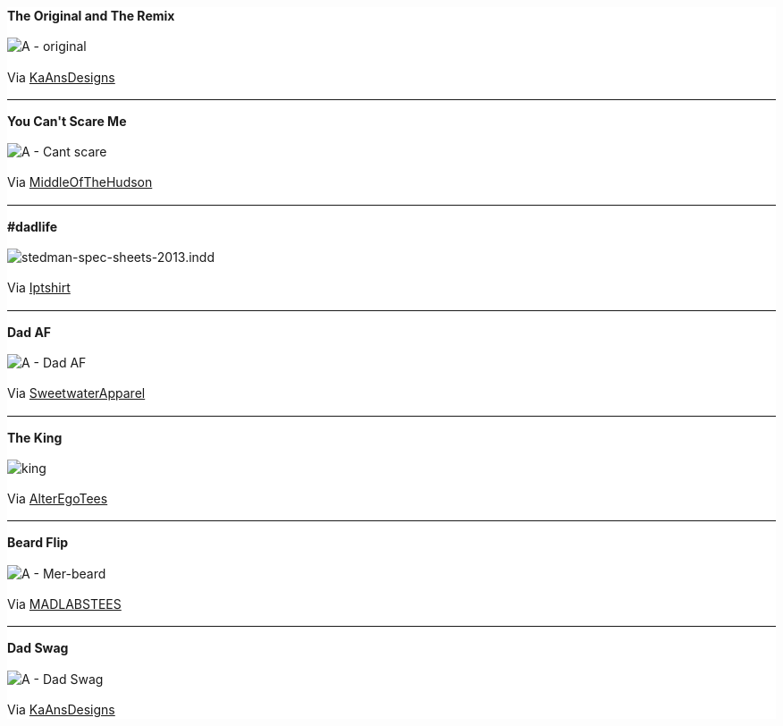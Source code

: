 <strong>The Original and The Remix</strong>

<img class="alignnone size-full wp-image-6971496" src="https://printaura.com/wp-content/uploads/2017/05/A-original.jpeg" alt="A - original" width="570" height="855" />

Via <a href="https://www.etsy.com/shop/KaAnsDesigns?ref=condensed_trust_header_title_items" target="_blank">KaAnsDesigns</a>

<hr />

<strong>You Can't Scare Me</strong>

<img class="alignnone size-full wp-image-6971483" src="https://printaura.com/wp-content/uploads/2017/05/A-Cant-scare.jpeg" alt="A - Cant scare" width="570" height="570" />

Via <a href="https://www.etsy.com/shop/MiddleOfTheHudson" target="_blank">MiddleOfTheHudson</a>

<hr />

<strong>#dadlife</strong>

<img class="alignnone size-full wp-image-6971490" src="https://printaura.com/wp-content/uploads/2017/05/A-dadlife.jpeg" alt="stedman-spec-sheets-2013.indd" width="570" height="840" />

Via <a href="https://www.etsy.com/shop/lptshirt?ref=l2-shopheader-name" target="_blank">Iptshirt</a>

<hr />

<strong>Dad AF</strong>

<img class="alignnone size-full wp-image-6971487" src="https://printaura.com/wp-content/uploads/2017/05/A-Dad-AF.jpeg" alt="A - Dad AF" width="570" height="570" />

Via <a href="https://www.etsy.com/shop/SweetwaterApparel?ref=l2-shopheader-name" target="_blank">SweetwaterApparel</a>

<hr />

<strong>The King</strong>

<img class="alignnone size-full wp-image-6971500" src="https://printaura.com/wp-content/uploads/2017/05/king.jpeg" alt="king" width="570" height="481" />

Via <a href="https://www.etsy.com/shop/AlterEgoTees?ref=l2-shopheader-name" target="_blank">AlterEgoTees</a>

<hr />

<strong>Beard Flip</strong>

<img class="alignnone size-full wp-image-6971493" src="https://printaura.com/wp-content/uploads/2017/05/A-Mer-beard.jpeg" alt="A - Mer-beard" width="447" height="697" />

Via <a href="https://www.etsy.com/shop/MADLABSTEES?ref=l2-shopheader-name" target="_blank">MADLABSTEES</a>

<hr />

<strong>Dad Swag</strong>

<img class="alignnone size-full wp-image-6971488" src="https://printaura.com/wp-content/uploads/2017/05/A-Dad-Swag.jpeg" alt="A - Dad Swag" width="570" height="427" />

Via <a href="https://www.etsy.com/shop/KaAnsDesigns?ref=condensed_trust_header_title_items" target="_blank">KaAnsDesigns</a>
